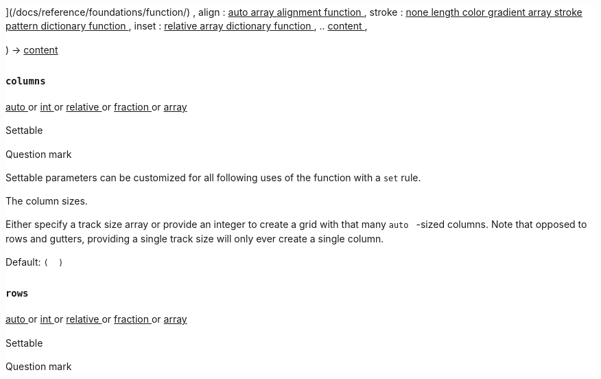 ](/docs/reference/foundations/function/) ,  align  :  [ auto
](/docs/reference/foundations/auto/) [ array
](/docs/reference/foundations/array/) [ alignment
](/docs/reference/layout/alignment/) [ function
](/docs/reference/foundations/function/) ,  stroke  :  [ none
](/docs/reference/foundations/none/) [ length
](/docs/reference/layout/length/) [ color ](/docs/reference/visualize/color/)
[ gradient ](/docs/reference/visualize/gradient/) [ array
](/docs/reference/foundations/array/) [ stroke
](/docs/reference/visualize/stroke/) [ pattern
](/docs/reference/visualize/pattern/) [ dictionary
](/docs/reference/foundations/dictionary/) [ function
](/docs/reference/foundations/function/) ,  inset  :  [ relative
](/docs/reference/layout/relative/) [ array
](/docs/reference/foundations/array/) [ dictionary
](/docs/reference/foundations/dictionary/) [ function
](/docs/reference/foundations/function/) ,  ..  [ content
](/docs/reference/foundations/content/) ,

)  -> [ content ](/docs/reference/foundations/content/)

###  ` columns `

[ auto ](/docs/reference/foundations/auto/) or  [ int
](/docs/reference/foundations/int/) or  [ relative
](/docs/reference/layout/relative/) or  [ fraction
](/docs/reference/layout/fraction/) or  [ array
](/docs/reference/foundations/array/)

Settable

Question mark

Settable parameters can be customized for all following uses of the function
with a ` set ` rule.

The column sizes.

Either specify a track size array or provide an integer to create a grid with
that many ` auto  ` -sized columns. Note that opposed to rows and gutters,
providing a single track size will only ever create a single column.

Default: ` (  )  `

###  ` rows `

[ auto ](/docs/reference/foundations/auto/) or  [ int
](/docs/reference/foundations/int/) or  [ relative
](/docs/reference/layout/relative/) or  [ fraction
](/docs/reference/layout/fraction/) or  [ array
](/docs/reference/foundations/array/)

Settable

Question mark
